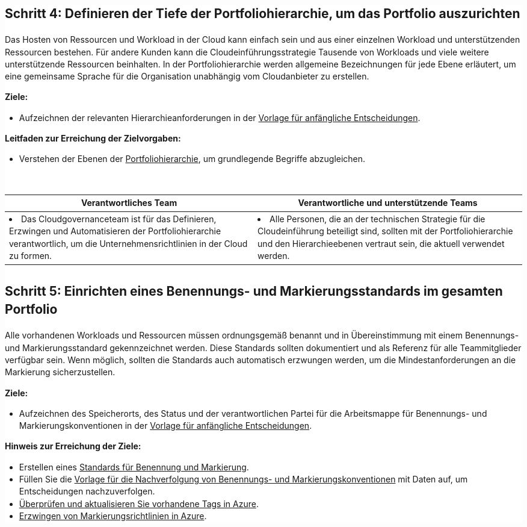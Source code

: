 ## <a name="step-4-define-portfolio-hierarchy-depth-to-align-the-portfolio"></a>Schritt 4: Definieren der Tiefe der Portfoliohierarchie, um das Portfolio auszurichten

Das Hosten von Ressourcen und Workload in der Cloud kann einfach sein und aus einer einzelnen Workload und unterstützenden Ressourcen bestehen. Für andere Kunden kann die Cloudeinführungsstrategie Tausende von Workloads und viele weitere unterstützende Ressourcen beinhalten. In der Portfoliohierarchie werden allgemeine Bezeichnungen für jede Ebene erläutert, um eine gemeinsame Sprache für die Organisation unabhängig vom Cloudanbieter zu erstellen.

**Ziele:**

- Aufzeichnen der relevanten Hierarchieanforderungen in der [Vorlage für anfängliche Entscheidungen](https://raw.githubusercontent.com/Microsoft/CloudAdoptionFramework/master/references/initial-decisions-checklist.docx).

**Leitfaden zur Erreichung der Zielvorgaben:**

- Verstehen der Ebenen der [Portfoliohierarchie](../reference/fundamental-concepts/hosting-hierarchy.md), um grundlegende Begriffe abzugleichen.

<br>

| Verantwortliches Team | Verantwortliche und unterstützende Teams |
| --- | --- |
| <li> Das Cloudgovernanceteam ist für das Definieren, Erzwingen und Automatisieren der Portfoliohierarchie verantwortlich, um die Unternehmensrichtlinien in der Cloud zu formen. | <li> Alle Personen, die an der technischen Strategie für die Cloudeinführung beteiligt sind, sollten mit der Portfoliohierarchie und den Hierarchieebenen vertraut sein, die aktuell verwendet werden. |

## <a name="step-5-establish-a-naming-and-tagging-standard-across-the-portfolio"></a>Schritt 5: Einrichten eines Benennungs- und Markierungsstandards im gesamten Portfolio

Alle vorhandenen Workloads und Ressourcen müssen ordnungsgemäß benannt und in Übereinstimmung mit einem Benennungs- und Markierungsstandard gekennzeichnet werden. Diese Standards sollten dokumentiert und als Referenz für alle Teammitglieder verfügbar sein. Wenn möglich, sollten die Standards auch automatisch erzwungen werden, um die Mindestanforderungen an die Markierung sicherzustellen.

**Ziele:**

- Aufzeichnen des Speicherorts, des Status und der verantwortlichen Partei für die Arbeitsmappe für Benennungs- und Markierungskonventionen in der [Vorlage für anfängliche Entscheidungen](https://raw.githubusercontent.com/Microsoft/CloudAdoptionFramework/master/references/initial-decisions-checklist.docx).

**Hinweis zur Erreichung der Ziele:**

- Erstellen eines [Standards für Benennung und Markierung](../ready/azure-best-practices/naming-and-tagging.md).
- Füllen Sie die [Vorlage für die Nachverfolgung von Benennungs- und Markierungskonventionen](https://raw.githubusercontent.com/microsoft/CloudAdoptionFramework/master/ready/naming-and-tagging-conventions-tracking-template.xlsx) mit Daten auf, um Entscheidungen nachzuverfolgen.
- [Überprüfen und aktualisieren Sie vorhandene Tags in Azure](/azure/azure-resource-manager/management/tag-resources).
- [Erzwingen von Markierungsrichtlinien in Azure](/azure/azure-resource-manager/management/tag-policies).
